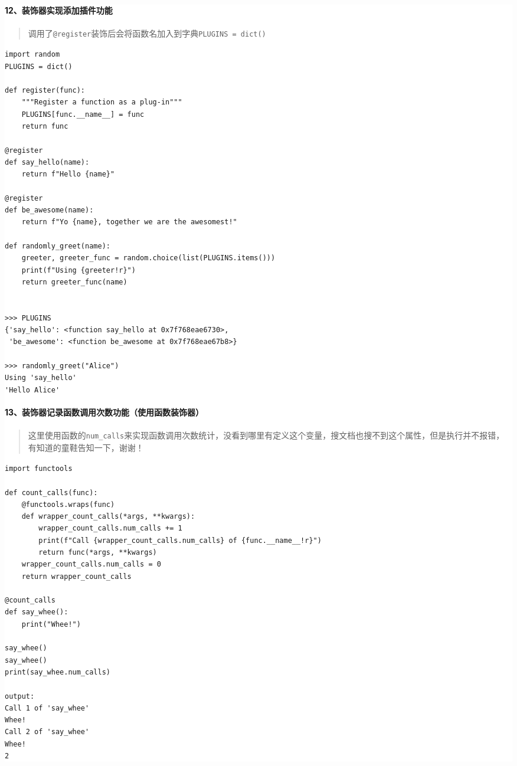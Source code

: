 #### 12、装饰器实现添加插件功能

>调用了`@register`装饰后会将函数名加入到字典`PLUGINS = dict()`

```
import random
PLUGINS = dict()

def register(func):
    """Register a function as a plug-in"""
    PLUGINS[func.__name__] = func
    return func

@register
def say_hello(name):
    return f"Hello {name}"

@register
def be_awesome(name):
    return f"Yo {name}, together we are the awesomest!"

def randomly_greet(name):
    greeter, greeter_func = random.choice(list(PLUGINS.items()))
    print(f"Using {greeter!r}")
    return greeter_func(name)


>>> PLUGINS
{'say_hello': <function say_hello at 0x7f768eae6730>,
 'be_awesome': <function be_awesome at 0x7f768eae67b8>}

>>> randomly_greet("Alice")
Using 'say_hello'
'Hello Alice'
```

#### 13、装饰器记录函数调用次数功能（使用函数装饰器）

>这里使用函数的`num_calls`来实现函数调用次数统计，没看到哪里有定义这个变量，搜文档也搜不到这个属性，但是执行并不报错，有知道的童鞋告知一下，谢谢！
```
import functools

def count_calls(func):
    @functools.wraps(func)
    def wrapper_count_calls(*args, **kwargs):
        wrapper_count_calls.num_calls += 1
        print(f"Call {wrapper_count_calls.num_calls} of {func.__name__!r}")
        return func(*args, **kwargs)
    wrapper_count_calls.num_calls = 0
    return wrapper_count_calls

@count_calls
def say_whee():
    print("Whee!")

say_whee()
say_whee()
print(say_whee.num_calls)

output:
Call 1 of 'say_whee'
Whee!
Call 2 of 'say_whee'
Whee!
2
```